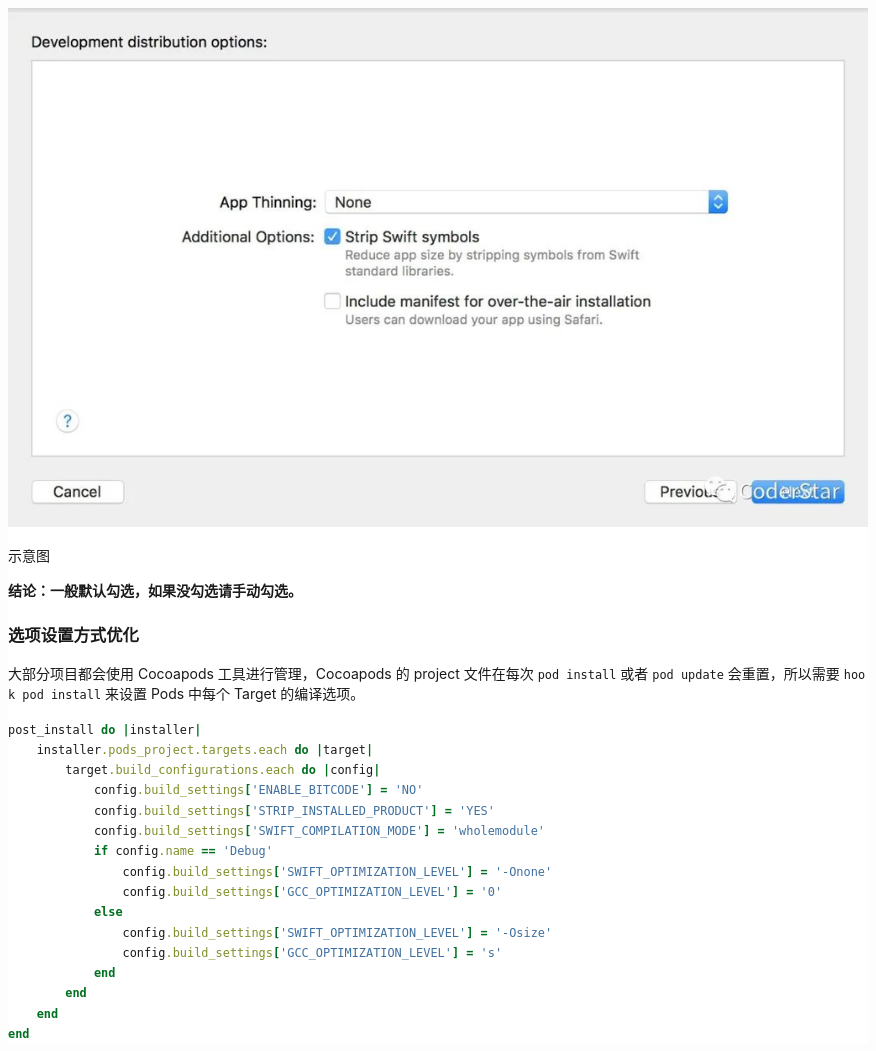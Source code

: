 ![图片](/assets/postAssets/2022/16667926678620.jpg)

示意图

**结论：一般默认勾选，如果没勾选请手动勾选。**

### 选项设置方式优化

大部分项目都会使用 Cocoapods 工具进行管理，Cocoapods 的 project 文件在每次 `pod install` 或者 `pod update` 会重置，所以需要 `hook pod install` 来设置 Pods 中每个 Target 的编译选项。

```ruby
post_install do |installer|
    installer.pods_project.targets.each do |target|
        target.build_configurations.each do |config|
            config.build_settings['ENABLE_BITCODE'] = 'NO'
            config.build_settings['STRIP_INSTALLED_PRODUCT'] = 'YES'
            config.build_settings['SWIFT_COMPILATION_MODE'] = 'wholemodule'
            if config.name == 'Debug'
                config.build_settings['SWIFT_OPTIMIZATION_LEVEL'] = '-Onone'
                config.build_settings['GCC_OPTIMIZATION_LEVEL'] = '0'
            else
                config.build_settings['SWIFT_OPTIMIZATION_LEVEL'] = '-Osize'
                config.build_settings['GCC_OPTIMIZATION_LEVEL'] = 's'
            end
        end
    end
end
```
